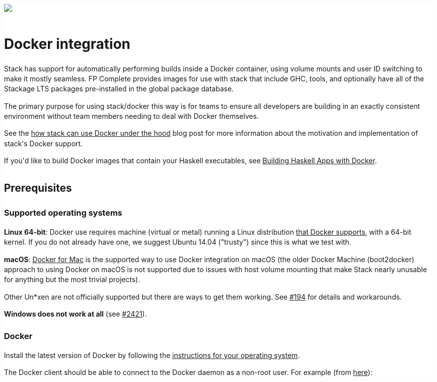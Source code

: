 <div class="hidden-warning"><a href="https://docs.haskellstack.org/"><img src="https://cdn.jsdelivr.net/gh/commercialhaskell/stack/doc/img/hidden-warning.svg"></a></div>

Docker integration
===============================================================================

Stack has support for automatically performing builds inside a Docker
container, using volume mounts and user ID switching to make it mostly seamless.
FP Complete provides images for use with stack that include GHC, tools, and
optionally have all of the Stackage LTS packages pre-installed in the global
package database.

The primary purpose for using stack/docker this way is for teams to ensure all
developers are building in an exactly consistent environment without team
members needing to deal with Docker themselves.

See the
[how stack can use Docker under the hood](https://www.fpcomplete.com/blog/2015/08/stack-docker)
blog post for more information about the motivation and implementation of stack's
Docker support.

If you'd like to build Docker images that contain your Haskell
executables, see [Building Haskell Apps with
Docker](https://www.fpcomplete.com/blog/2017/12/building-haskell-apps-with-docker).

Prerequisites
-------------------------------------------------------------------------------

### Supported operating systems

**Linux 64-bit**: Docker use requires machine (virtual or metal) running a Linux
distribution
[that Docker supports](https://docs.docker.com/installation/#installation), with
a 64-bit kernel. If you do not already have one, we suggest Ubuntu 14.04
("trusty") since this is what we test with.

**macOS**: [Docker for Mac](https://docs.docker.com/docker-for-mac/) is the
supported way to use Docker integration on macOS (the older Docker Machine
(boot2docker) approach to using Docker on macOS is not supported due to issues
with host volume mounting that make Stack nearly unusable for anything but the
most trivial projects).

Other Un*xen are not officially supported but there are ways to get them working.
See [#194](https://github.com/commercialhaskell/stack/issues/194) for details
and workarounds.

**Windows does not work at all** (see
[#2421](https://github.com/commercialhaskell/stack/issues/2421)).

### Docker

Install the latest version of Docker by following the
[instructions for your operating system](http://docs.docker.com/installation/).

The Docker client should be able to connect to the Docker daemon as a non-root
user. For example (from
[here](http://docs.docker.com/installation/ubuntulinux/#ubuntu-raring-1304-and-saucy-1310-64-bit)):
